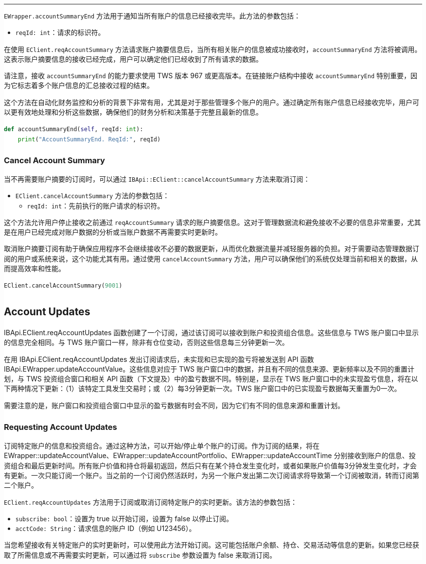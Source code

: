 ----

`EWrapper.accountSummaryEnd` 方法用于通知当所有账户的信息已经接收完毕。此方法的参数包括：

- `reqId: int`：请求的标识符。

在使用 `EClient.reqAccountSummary` 方法请求账户摘要信息后，当所有相关账户的信息被成功接收时，`accountSummaryEnd` 方法将被调用。这表示账户摘要信息的接收已经完成，用户可以确定他们已经收到了所有请求的数据。

请注意，接收 `accountSummaryEnd` 的能力要求使用 TWS 版本 967 或更高版本。在链接账户结构中接收 `accountSummaryEnd` 特别重要，因为它标志着多个账户信息的汇总接收过程的结束。

这个方法在自动化财务监控和分析的背景下非常有用，尤其是对于那些管理多个账户的用户。通过确定所有账户信息已经接收完毕，用户可以更有效地处理和分析这些数据，确保他们的财务分析和决策基于完整且最新的信息。

```python
def accountSummaryEnd(self, reqId: int):
    print("AccountSummaryEnd. ReqId:", reqId)
```

### Cancel Account Summary

当不再需要账户摘要的订阅时，可以通过 `IBApi::EClient::cancelAccountSummary` 方法来取消订阅：

- `EClient.cancelAccountSummary` 方法的参数包括：
  - `reqId: int`：先前执行的账户请求的标识符。

这个方法允许用户停止接收之前通过 `reqAccountSummary` 请求的账户摘要信息。这对于管理数据流和避免接收不必要的信息非常重要，尤其是在用户已经完成对账户数据的分析或当账户数据不再需要实时更新时。

取消账户摘要订阅有助于确保应用程序不会继续接收不必要的数据更新，从而优化数据流量并减轻服务器的负担。对于需要动态管理数据订阅的用户或系统来说，这个功能尤其有用。通过使用 `cancelAccountSummary` 方法，用户可以确保他们的系统仅处理当前和相关的数据，从而提高效率和性能。

```python
EClient.cancelAccountSummary(9001)
```

## Account Updates

IBApi.EClient.reqAccountUpdates 函数创建了一个订阅，通过该订阅可以接收到账户和投资组合信息。这些信息与 TWS 账户窗口中显示的信息完全相同。与 TWS 账户窗口一样，除非有仓位变动，否则这些信息每三分钟更新一次。

在用 IBApi.EClient.reqAccountUpdates 发出订阅请求后，未实现和已实现的盈亏将被发送到 API 函数 IBApi.EWrapper.updateAccountValue。这些信息对应于 TWS 账户窗口中的数据，并且有不同的信息来源、更新频率以及不同的重置计划，与 TWS 投资组合窗口和相关 API 函数（下文提及）中的盈亏数据不同。特别是，显示在 TWS 账户窗口中的未实现盈亏信息，将在以下两种情况下更新：（1）该特定工具发生交易时；或（2）每3分钟更新一次。TWS 账户窗口中的已实现盈亏数据每天重置为0一次。

需要注意的是，账户窗口和投资组合窗口中显示的盈亏数据有时会不同，因为它们有不同的信息来源和重置计划。

### Requesting Account Updates

订阅特定账户的信息和投资组合。通过这种方法，可以开始/停止单个账户的订阅。作为订阅的结果，将在 EWrapper::updateAccountValue、EWrapper::updateAccountPortfolio、EWrapper::updateAccountTime 分别接收到账户的信息、投资组合和最后更新时间。所有账户价值和持仓将最初返回，然后只有在某个持仓发生变化时，或者如果账户价值每3分钟发生变化时，才会有更新。一次只能订阅一个账户。当之前的一个订阅仍然活跃时，为另一个账户发出第二次订阅请求将导致第一个订阅被取消，转而订阅第二个账户。

`EClient.reqAccountUpdates` 方法用于订阅或取消订阅特定账户的实时更新。该方法的参数包括：

- `subscribe: bool`：设置为 true 以开始订阅，设置为 false 以停止订阅。
- `acctCode: String`：请求信息的账户 ID（例如 U123456）。

当您希望接收有关特定账户的实时更新时，可以使用此方法开始订阅。这可能包括账户余额、持仓、交易活动等信息的更新。如果您已经获取了所需信息或不再需要实时更新，可以通过将 `subscribe` 参数设置为 false 来取消订阅。
